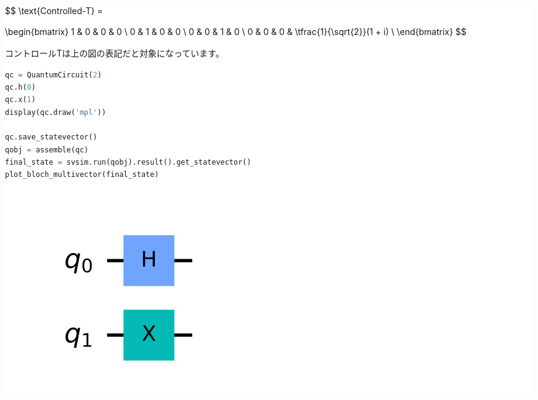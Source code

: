 




$$
\text{Controlled-T} = 

\begin{bmatrix}
1 & 0 & 0 & 0  \\
 0 & 1 & 0 & 0  \\
 0 & 0 & 1 & 0  \\
 0 & 0 & 0 & \tfrac{1}{\sqrt{2}}(1 + i)  \\
 \end{bmatrix}
$$



コントロールTは上の図の表記だと対象になっています。


```python
qc = QuantumCircuit(2)
qc.h(0)
qc.x(1)
display(qc.draw('mpl'))

qc.save_statevector()
qobj = assemble(qc)
final_state = svsim.run(qobj).result().get_statevector()
plot_bloch_multivector(final_state)
```


    
![svg](base_nb_files/base_nb_38_0.svg)
    





    